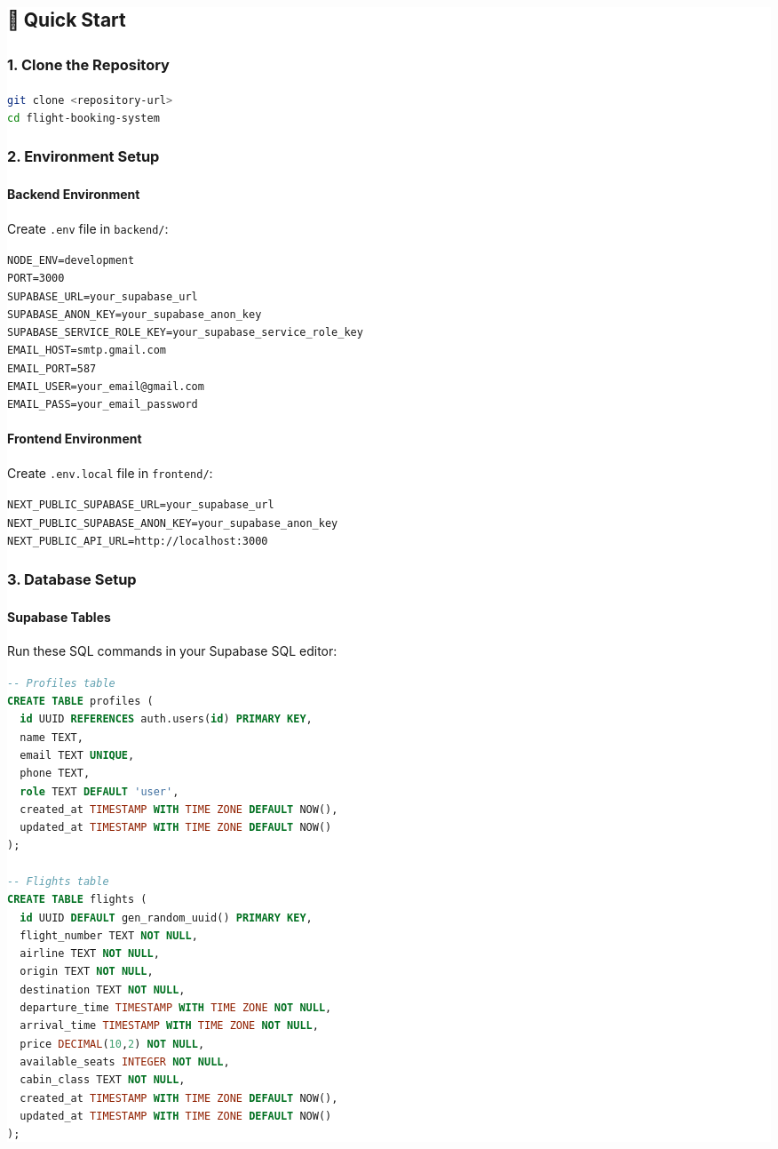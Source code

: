 ## 🚀 Quick Start

### 1. Clone the Repository
```bash
git clone <repository-url>
cd flight-booking-system
```

### 2. Environment Setup

#### Backend Environment
Create `.env` file in `backend/`:
```env
NODE_ENV=development
PORT=3000
SUPABASE_URL=your_supabase_url
SUPABASE_ANON_KEY=your_supabase_anon_key
SUPABASE_SERVICE_ROLE_KEY=your_supabase_service_role_key
EMAIL_HOST=smtp.gmail.com
EMAIL_PORT=587
EMAIL_USER=your_email@gmail.com
EMAIL_PASS=your_email_password
```

#### Frontend Environment
Create `.env.local` file in `frontend/`:
```env
NEXT_PUBLIC_SUPABASE_URL=your_supabase_url
NEXT_PUBLIC_SUPABASE_ANON_KEY=your_supabase_anon_key
NEXT_PUBLIC_API_URL=http://localhost:3000
```

### 3. Database Setup

#### Supabase Tables
Run these SQL commands in your Supabase SQL editor:

```sql
-- Profiles table
CREATE TABLE profiles (
  id UUID REFERENCES auth.users(id) PRIMARY KEY,
  name TEXT,
  email TEXT UNIQUE,
  phone TEXT,
  role TEXT DEFAULT 'user',
  created_at TIMESTAMP WITH TIME ZONE DEFAULT NOW(),
  updated_at TIMESTAMP WITH TIME ZONE DEFAULT NOW()
);

-- Flights table
CREATE TABLE flights (
  id UUID DEFAULT gen_random_uuid() PRIMARY KEY,
  flight_number TEXT NOT NULL,
  airline TEXT NOT NULL,
  origin TEXT NOT NULL,
  destination TEXT NOT NULL,
  departure_time TIMESTAMP WITH TIME ZONE NOT NULL,
  arrival_time TIMESTAMP WITH TIME ZONE NOT NULL,
  price DECIMAL(10,2) NOT NULL,
  available_seats INTEGER NOT NULL,
  cabin_class TEXT NOT NULL,
  created_at TIMESTAMP WITH TIME ZONE DEFAULT NOW(),
  updated_at TIMESTAMP WITH TIME ZONE DEFAULT NOW()
);
```